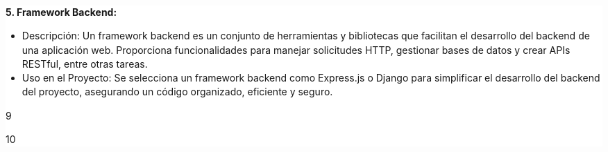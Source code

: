   **5. Framework Backend:**

- Descripción: Un framework backend es un conjunto de herramientas y bibliotecas que facilitan el desarrollo del backend de una aplicación web. Proporciona funcionalidades para manejar solicitudes HTTP, gestionar bases de datos y crear APIs RESTful, entre otras tareas.
- Uso en el Proyecto: Se selecciona un framework backend como Express.js o Django para simplificar el desarrollo del backend del proyecto, asegurando un código organizado, eficiente y seguro.

9





























10
